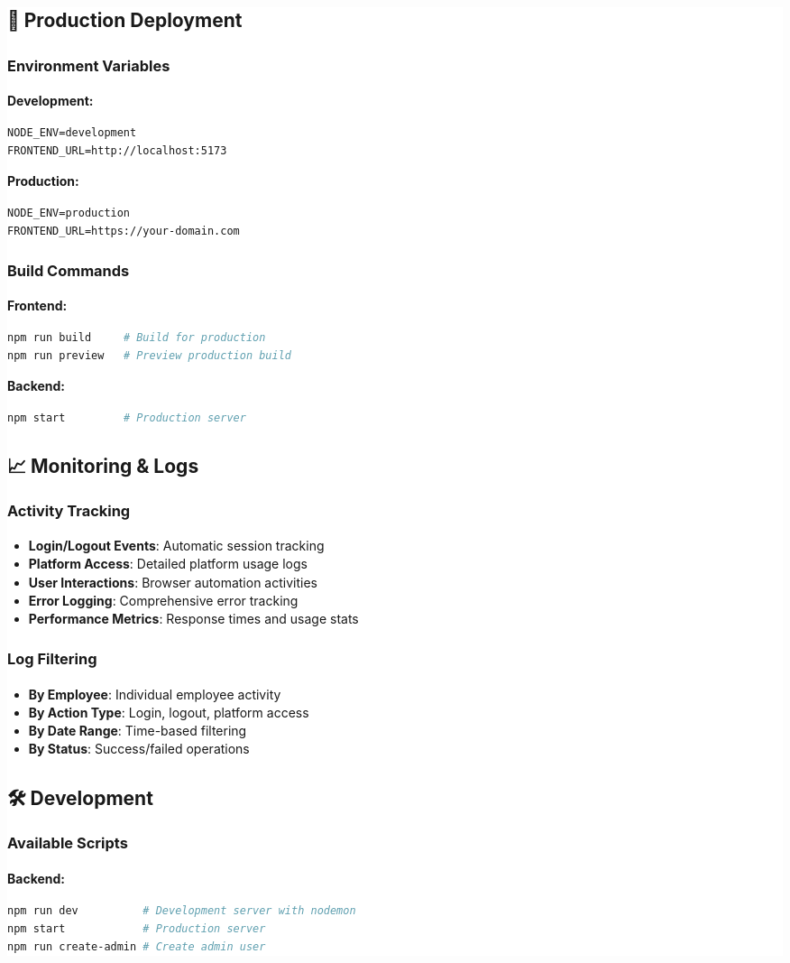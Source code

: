 ## 🚀 Production Deployment

### Environment Variables

**Development:**
```env
NODE_ENV=development
FRONTEND_URL=http://localhost:5173
```

**Production:**
```env
NODE_ENV=production
FRONTEND_URL=https://your-domain.com
```

### Build Commands

**Frontend:**
```bash
npm run build     # Build for production
npm run preview   # Preview production build
```

**Backend:**
```bash
npm start         # Production server
```

## 📈 Monitoring & Logs

### Activity Tracking
- **Login/Logout Events**: Automatic session tracking
- **Platform Access**: Detailed platform usage logs
- **User Interactions**: Browser automation activities
- **Error Logging**: Comprehensive error tracking
- **Performance Metrics**: Response times and usage stats

### Log Filtering
- **By Employee**: Individual employee activity
- **By Action Type**: Login, logout, platform access
- **By Date Range**: Time-based filtering
- **By Status**: Success/failed operations

## 🛠️ Development

### Available Scripts

**Backend:**
```bash
npm run dev          # Development server with nodemon
npm start            # Production server
npm run create-admin # Create admin user
```
